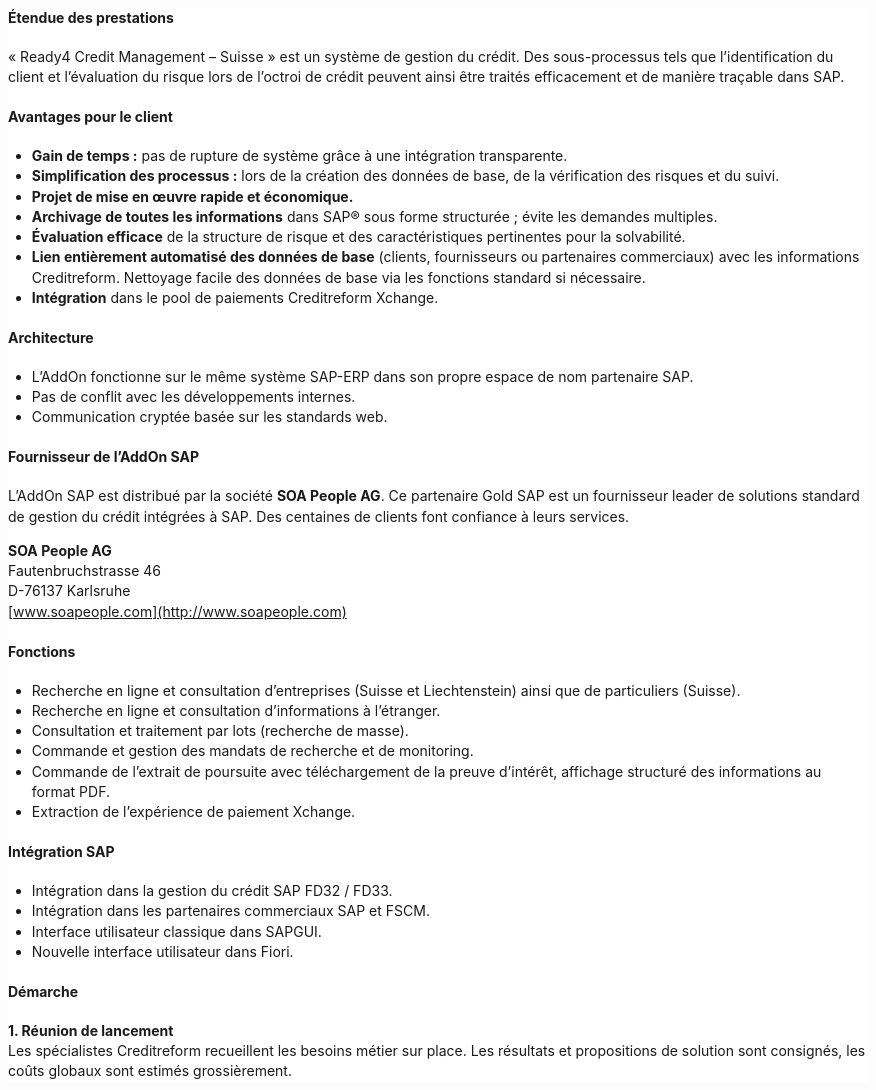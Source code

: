 #### Étendue des prestations
« Ready4 Credit Management – Suisse » est un système de gestion du crédit. Des sous-processus tels que l’identification du client et l’évaluation du risque lors de l’octroi de crédit peuvent ainsi être traités efficacement et de manière traçable dans SAP.

#### Avantages pour le client
- **Gain de temps :** pas de rupture de système grâce à une intégration transparente.
- **Simplification des processus :** lors de la création des données de base, de la vérification des risques et du suivi.
- **Projet de mise en œuvre rapide et économique.**
- **Archivage de toutes les informations** dans SAP® sous forme structurée ; évite les demandes multiples.
- **Évaluation efficace** de la structure de risque et des caractéristiques pertinentes pour la solvabilité.
- **Lien entièrement automatisé des données de base** (clients, fournisseurs ou partenaires commerciaux) avec les informations Creditreform. Nettoyage facile des données de base via les fonctions standard si nécessaire.
- **Intégration** dans le pool de paiements Creditreform Xchange.

#### Architecture
- L’AddOn fonctionne sur le même système SAP-ERP dans son propre espace de nom partenaire SAP.
- Pas de conflit avec les développements internes.
- Communication cryptée basée sur les standards web.

#### Fournisseur de l’AddOn SAP
L’AddOn SAP est distribué par la société **SOA People AG**. Ce partenaire Gold SAP est un fournisseur leader de solutions standard de gestion du crédit intégrées à SAP. Des centaines de clients font confiance à leurs services.

**SOA People AG**  
Fautenbruchstrasse 46  
D-76137 Karlsruhe  
[www.soapeople.com](http://www.soapeople.com)

#### Fonctions
- Recherche en ligne et consultation d’entreprises (Suisse et Liechtenstein) ainsi que de particuliers (Suisse).
- Recherche en ligne et consultation d’informations à l’étranger.
- Consultation et traitement par lots (recherche de masse).
- Commande et gestion des mandats de recherche et de monitoring.
- Commande de l’extrait de poursuite avec téléchargement de la preuve d’intérêt, affichage structuré des informations au format PDF.
- Extraction de l’expérience de paiement Xchange.

#### Intégration SAP
- Intégration dans la gestion du crédit SAP FD32 / FD33.
- Intégration dans les partenaires commerciaux SAP et FSCM.
- Interface utilisateur classique dans SAPGUI.
- Nouvelle interface utilisateur dans Fiori.

#### Démarche
**1. Réunion de lancement**  
Les spécialistes Creditreform recueillent les besoins métier sur place. Les résultats et propositions de solution sont consignés, les coûts globaux sont estimés grossièrement.
